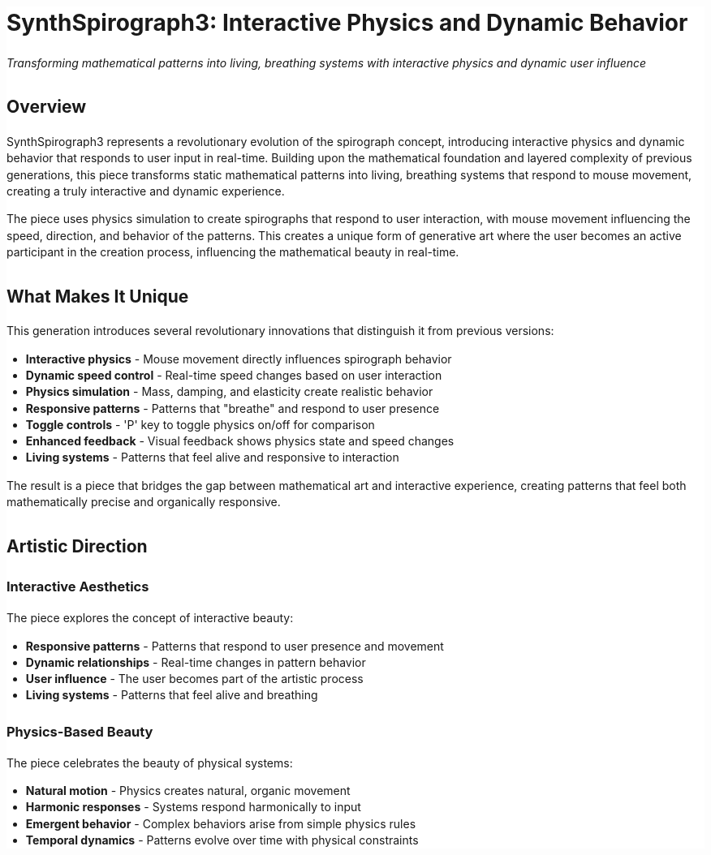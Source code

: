 # SynthSpirograph3: Interactive Physics and Dynamic Behavior

*Transforming mathematical patterns into living, breathing systems with interactive physics and dynamic user influence*

## Overview

SynthSpirograph3 represents a revolutionary evolution of the spirograph concept, introducing interactive physics and dynamic behavior that responds to user input in real-time. Building upon the mathematical foundation and layered complexity of previous generations, this piece transforms static mathematical patterns into living, breathing systems that respond to mouse movement, creating a truly interactive and dynamic experience.

The piece uses physics simulation to create spirographs that respond to user interaction, with mouse movement influencing the speed, direction, and behavior of the patterns. This creates a unique form of generative art where the user becomes an active participant in the creation process, influencing the mathematical beauty in real-time.

## What Makes It Unique

This generation introduces several revolutionary innovations that distinguish it from previous versions:

- **Interactive physics** - Mouse movement directly influences spirograph behavior
- **Dynamic speed control** - Real-time speed changes based on user interaction
- **Physics simulation** - Mass, damping, and elasticity create realistic behavior
- **Responsive patterns** - Patterns that "breathe" and respond to user presence
- **Toggle controls** - 'P' key to toggle physics on/off for comparison
- **Enhanced feedback** - Visual feedback shows physics state and speed changes
- **Living systems** - Patterns that feel alive and responsive to interaction

The result is a piece that bridges the gap between mathematical art and interactive experience, creating patterns that feel both mathematically precise and organically responsive.

## Artistic Direction

### Interactive Aesthetics

The piece explores the concept of interactive beauty:

- **Responsive patterns** - Patterns that respond to user presence and movement
- **Dynamic relationships** - Real-time changes in pattern behavior
- **User influence** - The user becomes part of the artistic process
- **Living systems** - Patterns that feel alive and breathing

### Physics-Based Beauty

The piece celebrates the beauty of physical systems:

- **Natural motion** - Physics creates natural, organic movement
- **Harmonic responses** - Systems respond harmonically to input
- **Emergent behavior** - Complex behaviors arise from simple physics rules
- **Temporal dynamics** - Patterns evolve over time with physical constraints
